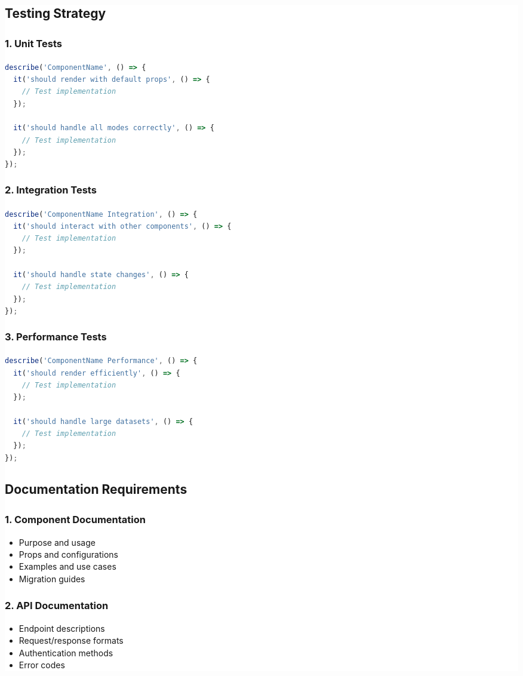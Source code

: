 ## Testing Strategy

### 1. Unit Tests
```typescript
describe('ComponentName', () => {
  it('should render with default props', () => {
    // Test implementation
  });

  it('should handle all modes correctly', () => {
    // Test implementation
  });
});
```

### 2. Integration Tests
```typescript
describe('ComponentName Integration', () => {
  it('should interact with other components', () => {
    // Test implementation
  });

  it('should handle state changes', () => {
    // Test implementation
  });
});
```

### 3. Performance Tests
```typescript
describe('ComponentName Performance', () => {
  it('should render efficiently', () => {
    // Test implementation
  });

  it('should handle large datasets', () => {
    // Test implementation
  });
});
```

## Documentation Requirements

### 1. Component Documentation
- Purpose and usage
- Props and configurations
- Examples and use cases
- Migration guides

### 2. API Documentation
- Endpoint descriptions
- Request/response formats
- Authentication methods
- Error codes
